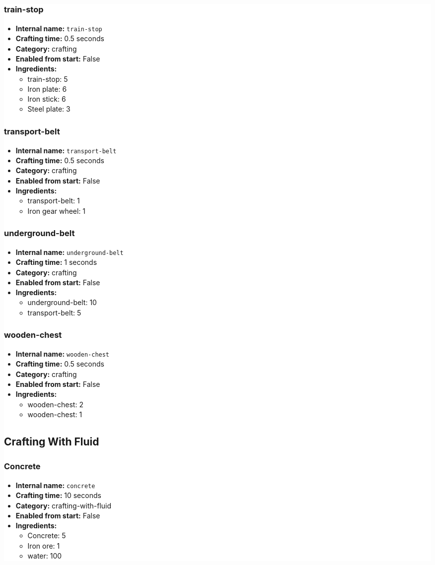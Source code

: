 ### train-stop
- **Internal name:** `train-stop`
- **Crafting time:** 0.5 seconds
- **Category:** crafting
- **Enabled from start:** False
- **Ingredients:**
  - train-stop: 5
  - Iron plate: 6
  - Iron stick: 6
  - Steel plate: 3

### transport-belt
- **Internal name:** `transport-belt`
- **Crafting time:** 0.5 seconds
- **Category:** crafting
- **Enabled from start:** False
- **Ingredients:**
  - transport-belt: 1
  - Iron gear wheel: 1

### underground-belt
- **Internal name:** `underground-belt`
- **Crafting time:** 1 seconds
- **Category:** crafting
- **Enabled from start:** False
- **Ingredients:**
  - underground-belt: 10
  - transport-belt: 5

### wooden-chest
- **Internal name:** `wooden-chest`
- **Crafting time:** 0.5 seconds
- **Category:** crafting
- **Enabled from start:** False
- **Ingredients:**
  - wooden-chest: 2
  - wooden-chest: 1


## Crafting With Fluid

### Concrete
- **Internal name:** `concrete`
- **Crafting time:** 10 seconds
- **Category:** crafting-with-fluid
- **Enabled from start:** False
- **Ingredients:**
  - Concrete: 5
  - Iron ore: 1
  - water: 100
